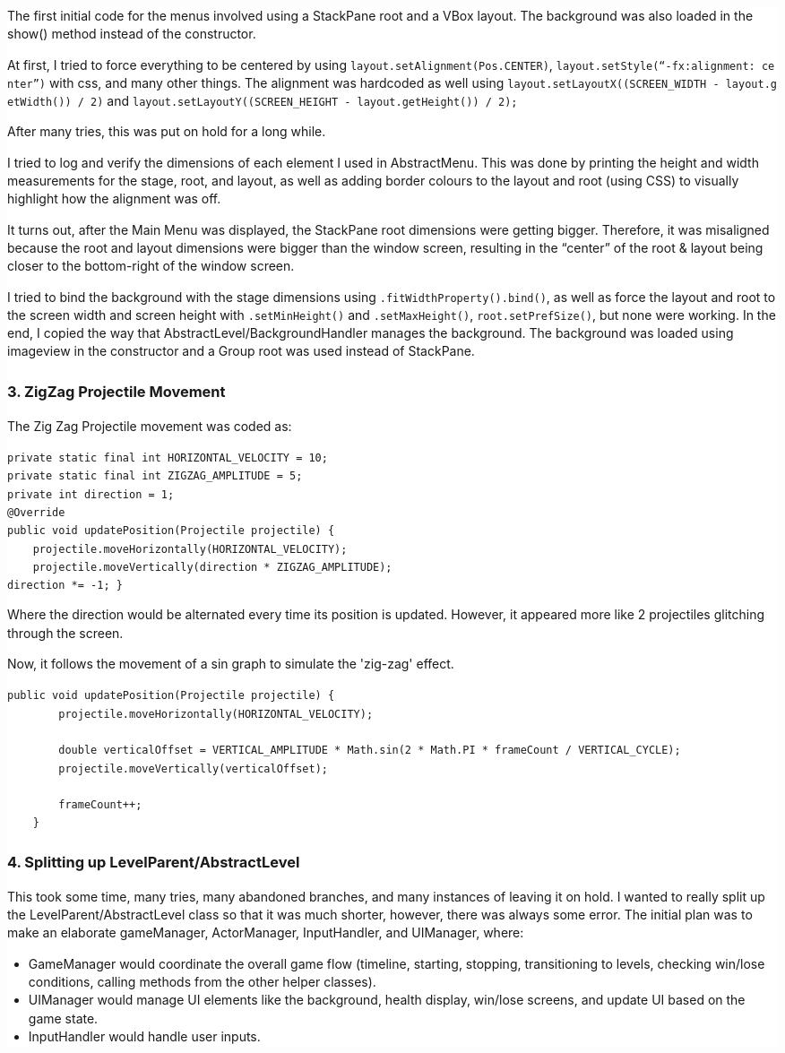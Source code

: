 The first initial code for the menus involved using a StackPane root and a VBox layout. The background was also loaded in the show() method instead of the constructor. 

At first, I tried to force everything to be centered by using `layout.setAlignment(Pos.CENTER)`, `layout.setStyle(“-fx:alignment: center”)` with css, and many other things. The alignment was hardcoded as well using `layout.setLayoutX((SCREEN_WIDTH - layout.getWidth()) / 2)` and `layout.setLayoutY((SCREEN_HEIGHT - layout.getHeight()) / 2);`

After many tries, this was put on hold for a long while. 

I tried to log and verify the dimensions of each element I used in AbstractMenu. This was done by printing the height and width measurements for the stage, root, and layout, as well as adding border colours to the layout and root (using CSS) to visually highlight how the alignment was off. 

It turns out, after the Main Menu was displayed, the StackPane root dimensions were getting bigger. Therefore, it was misaligned because the root and layout dimensions were bigger than the window screen, resulting in the “center” of the root & layout being closer to the bottom-right of the window screen. 

I tried to bind the background with the stage dimensions using `.fitWidthProperty().bind()`, as well as force the layout and root to the screen width and screen height with `.setMinHeight()` and `.setMaxHeight()`, `root.setPrefSize()`, but none were working.
In the end, I copied the way that AbstractLevel/BackgroundHandler manages the background. The background was loaded using imageview in the constructor and a Group root was used instead of StackPane. 

### 3. ZigZag Projectile Movement
The Zig Zag Projectile movement was coded as:

```shell
private static final int HORIZONTAL_VELOCITY = 10; 
private static final int ZIGZAG_AMPLITUDE = 5; 
private int direction = 1; 
@Override 
public void updatePosition(Projectile projectile) { 
    projectile.moveHorizontally(HORIZONTAL_VELOCITY); 
    projectile.moveVertically(direction * ZIGZAG_AMPLITUDE); 
direction *= -1; }
```
Where the direction would be alternated every time its position is updated. 
However, it appeared more like 2 projectiles glitching through the screen.

Now, it follows the movement of a sin graph to simulate the 'zig-zag' effect. 

```shell
public void updatePosition(Projectile projectile) {
        projectile.moveHorizontally(HORIZONTAL_VELOCITY);

        double verticalOffset = VERTICAL_AMPLITUDE * Math.sin(2 * Math.PI * frameCount / VERTICAL_CYCLE);
        projectile.moveVertically(verticalOffset);

        frameCount++;
    }
```

### 4. Splitting up LevelParent/AbstractLevel
This took some time, many tries, many abandoned branches, and many instances of leaving it on hold. 
I wanted to really split up the LevelParent/AbstractLevel class so that it was much shorter, however, there was always some error.
The initial plan was to make an elaborate gameManager, ActorManager, InputHandler, and UIManager, where:
- GameManager would coordinate the overall game flow (timeline, starting, stopping, transitioning to levels, checking win/lose conditions, calling methods from the other helper classes).
- UIManager would manage UI elements like the background, health display, win/lose screens, and update UI based on the game state.
- InputHandler would handle user inputs.